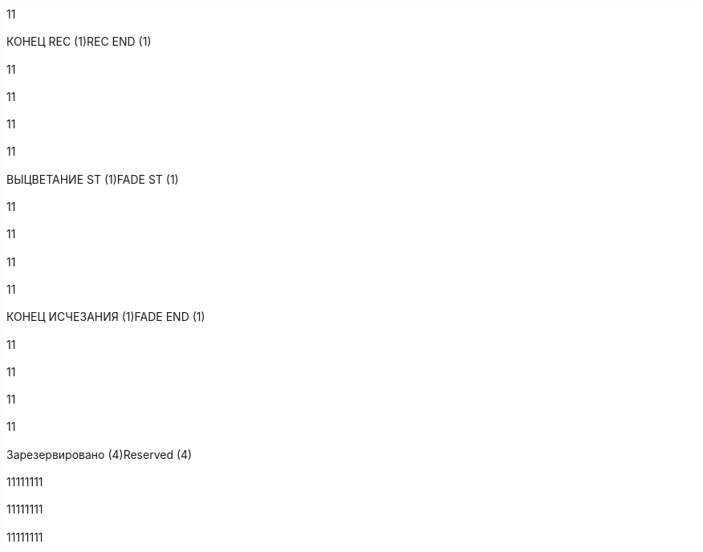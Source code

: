 <span data-ttu-id="bc376-213">1</span><span class="sxs-lookup"><span data-stu-id="bc376-213">1</span></span>

<span data-ttu-id="bc376-214">КОНЕЦ REC (1)</span><span class="sxs-lookup"><span data-stu-id="bc376-214">REC END (1)</span></span>

<span data-ttu-id="bc376-215">1</span><span class="sxs-lookup"><span data-stu-id="bc376-215">1</span></span>

<span data-ttu-id="bc376-216">1</span><span class="sxs-lookup"><span data-stu-id="bc376-216">1</span></span>

<span data-ttu-id="bc376-217">1</span><span class="sxs-lookup"><span data-stu-id="bc376-217">1</span></span>

<span data-ttu-id="bc376-218">1</span><span class="sxs-lookup"><span data-stu-id="bc376-218">1</span></span>

<span data-ttu-id="bc376-219">ВЫЦВЕТАНИЕ ST (1)</span><span class="sxs-lookup"><span data-stu-id="bc376-219">FADE ST (1)</span></span>

<span data-ttu-id="bc376-220">1</span><span class="sxs-lookup"><span data-stu-id="bc376-220">1</span></span>

<span data-ttu-id="bc376-221">1</span><span class="sxs-lookup"><span data-stu-id="bc376-221">1</span></span>

<span data-ttu-id="bc376-222">1</span><span class="sxs-lookup"><span data-stu-id="bc376-222">1</span></span>

<span data-ttu-id="bc376-223">1</span><span class="sxs-lookup"><span data-stu-id="bc376-223">1</span></span>

<span data-ttu-id="bc376-224">КОНЕЦ ИСЧЕЗАНИЯ (1)</span><span class="sxs-lookup"><span data-stu-id="bc376-224">FADE END (1)</span></span>

<span data-ttu-id="bc376-225">1</span><span class="sxs-lookup"><span data-stu-id="bc376-225">1</span></span>

<span data-ttu-id="bc376-226">1</span><span class="sxs-lookup"><span data-stu-id="bc376-226">1</span></span>

<span data-ttu-id="bc376-227">1</span><span class="sxs-lookup"><span data-stu-id="bc376-227">1</span></span>

<span data-ttu-id="bc376-228">1</span><span class="sxs-lookup"><span data-stu-id="bc376-228">1</span></span>

<span data-ttu-id="bc376-229">Зарезервировано (4)</span><span class="sxs-lookup"><span data-stu-id="bc376-229">Reserved (4)</span></span>

<span data-ttu-id="bc376-230">1111</span><span class="sxs-lookup"><span data-stu-id="bc376-230">1111</span></span>

<span data-ttu-id="bc376-231">1111</span><span class="sxs-lookup"><span data-stu-id="bc376-231">1111</span></span>

<span data-ttu-id="bc376-232">1111</span><span class="sxs-lookup"><span data-stu-id="bc376-232">1111</span></span>
